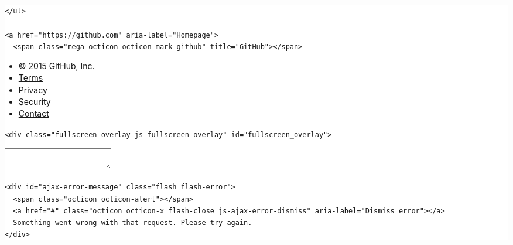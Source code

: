     </ul>

    <a href="https://github.com" aria-label="Homepage">
      <span class="mega-octicon octicon-mark-github" title="GitHub"></span>
</a>
    <ul class="site-footer-links">
      <li>&copy; 2015 <span title="0.03673s from github-fe124-cp1-prd.iad.github.net">GitHub</span>, Inc.</li>
        <li><a href="https://github.com/site/terms" data-ga-click="Footer, go to terms, text:terms">Terms</a></li>
        <li><a href="https://github.com/site/privacy" data-ga-click="Footer, go to privacy, text:privacy">Privacy</a></li>
        <li><a href="https://github.com/security" data-ga-click="Footer, go to security, text:security">Security</a></li>
        <li><a href="https://github.com/contact" data-ga-click="Footer, go to contact, text:contact">Contact</a></li>
    </ul>
  </div>
</div>


    <div class="fullscreen-overlay js-fullscreen-overlay" id="fullscreen_overlay">
  <div class="fullscreen-container js-suggester-container">
    <div class="textarea-wrap">
      <textarea name="fullscreen-contents" id="fullscreen-contents" class="fullscreen-contents js-fullscreen-contents" placeholder=""></textarea>
      <div class="suggester-container">
        <div class="suggester fullscreen-suggester js-suggester js-navigation-container"></div>
      </div>
    </div>
  </div>
  <div class="fullscreen-sidebar">
    <a href="#" class="exit-fullscreen js-exit-fullscreen tooltipped tooltipped-w" aria-label="Exit Zen Mode">
      <span class="mega-octicon octicon-screen-normal"></span>
    </a>
    <a href="#" class="theme-switcher js-theme-switcher tooltipped tooltipped-w"
      aria-label="Switch themes">
      <span class="octicon octicon-color-mode"></span>
    </a>
  </div>
</div>



    
    

    <div id="ajax-error-message" class="flash flash-error">
      <span class="octicon octicon-alert"></span>
      <a href="#" class="octicon octicon-x flash-close js-ajax-error-dismiss" aria-label="Dismiss error"></a>
      Something went wrong with that request. Please try again.
    </div>

